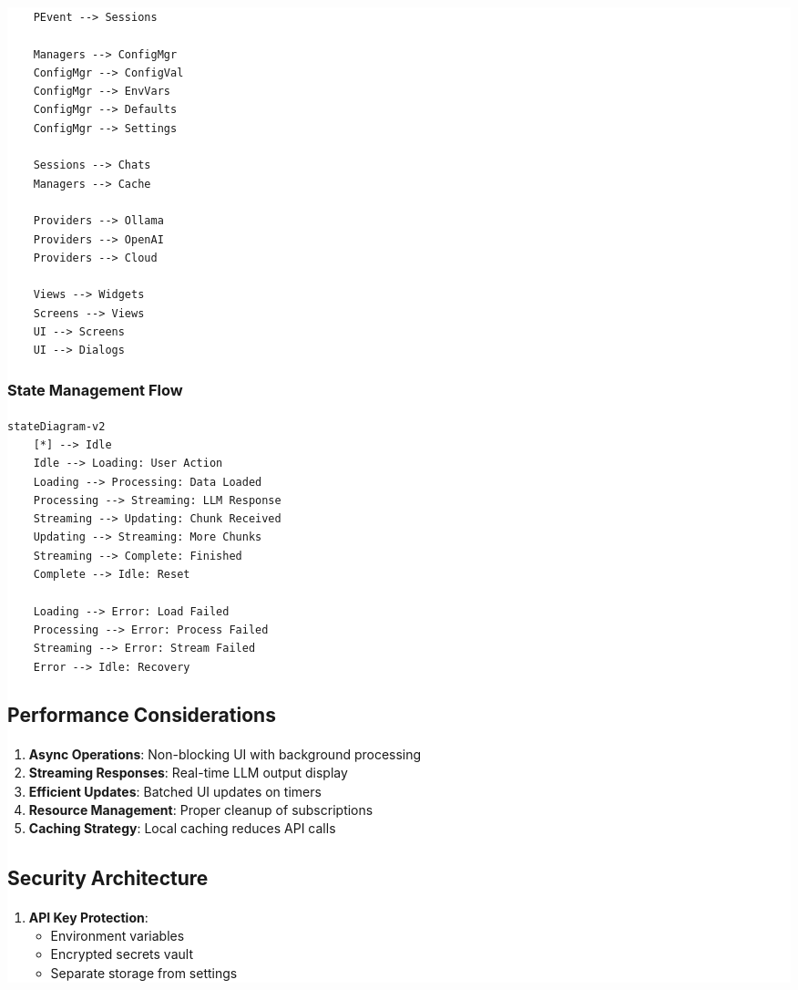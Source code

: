 ```mermaid
    PEvent --> Sessions

    Managers --> ConfigMgr
    ConfigMgr --> ConfigVal
    ConfigMgr --> EnvVars
    ConfigMgr --> Defaults
    ConfigMgr --> Settings

    Sessions --> Chats
    Managers --> Cache

    Providers --> Ollama
    Providers --> OpenAI
    Providers --> Cloud

    Views --> Widgets
    Screens --> Views
    UI --> Screens
    UI --> Dialogs
```

### State Management Flow

```mermaid
stateDiagram-v2
    [*] --> Idle
    Idle --> Loading: User Action
    Loading --> Processing: Data Loaded
    Processing --> Streaming: LLM Response
    Streaming --> Updating: Chunk Received
    Updating --> Streaming: More Chunks
    Streaming --> Complete: Finished
    Complete --> Idle: Reset

    Loading --> Error: Load Failed
    Processing --> Error: Process Failed
    Streaming --> Error: Stream Failed
    Error --> Idle: Recovery
```

## Performance Considerations

1. **Async Operations**: Non-blocking UI with background processing
2. **Streaming Responses**: Real-time LLM output display
3. **Efficient Updates**: Batched UI updates on timers
4. **Resource Management**: Proper cleanup of subscriptions
5. **Caching Strategy**: Local caching reduces API calls

## Security Architecture

1. **API Key Protection**:
   - Environment variables
   - Encrypted secrets vault
   - Separate storage from settings
